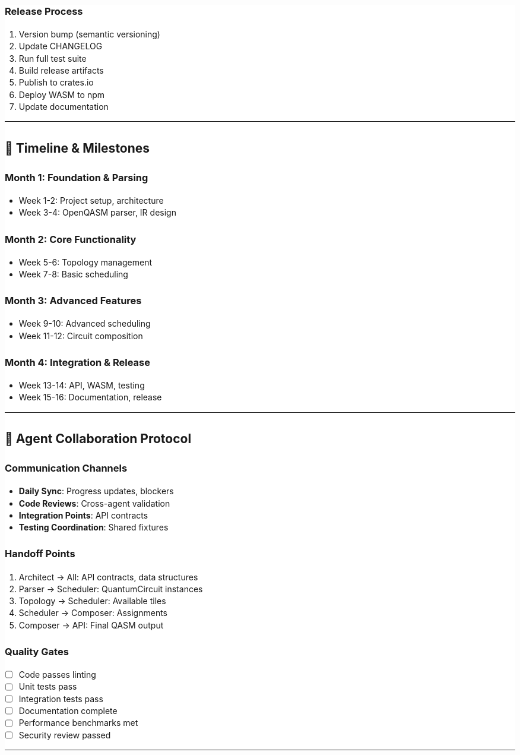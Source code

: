 ### Release Process
1. Version bump (semantic versioning)
2. Update CHANGELOG
3. Run full test suite
4. Build release artifacts
5. Publish to crates.io
6. Deploy WASM to npm
7. Update documentation

---

## 📅 Timeline & Milestones

### Month 1: Foundation & Parsing
- Week 1-2: Project setup, architecture
- Week 3-4: OpenQASM parser, IR design

### Month 2: Core Functionality
- Week 5-6: Topology management
- Week 7-8: Basic scheduling

### Month 3: Advanced Features
- Week 9-10: Advanced scheduling
- Week 11-12: Circuit composition

### Month 4: Integration & Release
- Week 13-14: API, WASM, testing
- Week 15-16: Documentation, release

---

## 🤝 Agent Collaboration Protocol

### Communication Channels
- **Daily Sync**: Progress updates, blockers
- **Code Reviews**: Cross-agent validation
- **Integration Points**: API contracts
- **Testing Coordination**: Shared fixtures

### Handoff Points
1. Architect → All: API contracts, data structures
2. Parser → Scheduler: QuantumCircuit instances
3. Topology → Scheduler: Available tiles
4. Scheduler → Composer: Assignments
5. Composer → API: Final QASM output

### Quality Gates
- [ ] Code passes linting
- [ ] Unit tests pass
- [ ] Integration tests pass
- [ ] Documentation complete
- [ ] Performance benchmarks met
- [ ] Security review passed

---